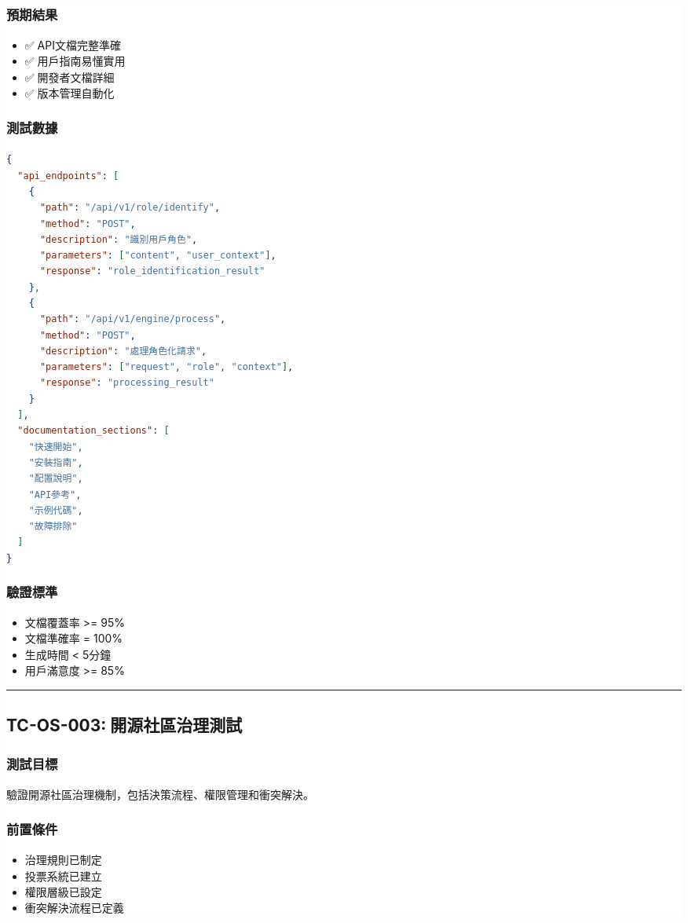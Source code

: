 ### **預期結果**
- ✅ API文檔完整準確
- ✅ 用戶指南易懂實用
- ✅ 開發者文檔詳細
- ✅ 版本管理自動化

### **測試數據**
```json
{
  "api_endpoints": [
    {
      "path": "/api/v1/role/identify",
      "method": "POST",
      "description": "識別用戶角色",
      "parameters": ["content", "user_context"],
      "response": "role_identification_result"
    },
    {
      "path": "/api/v1/engine/process",
      "method": "POST", 
      "description": "處理角色化請求",
      "parameters": ["request", "role", "context"],
      "response": "processing_result"
    }
  ],
  "documentation_sections": [
    "快速開始",
    "安裝指南",
    "配置說明",
    "API參考",
    "示例代碼",
    "故障排除"
  ]
}
```

### **驗證標準**
- 文檔覆蓋率 >= 95%
- 文檔準確率 = 100%
- 生成時間 < 5分鐘
- 用戶滿意度 >= 85%

---

## TC-OS-003: 開源社區治理測試

### **測試目標**
驗證開源社區治理機制，包括決策流程、權限管理和衝突解決。

### **前置條件**
- 治理規則已制定
- 投票系統已建立
- 權限層級已設定
- 衝突解決流程已定義
